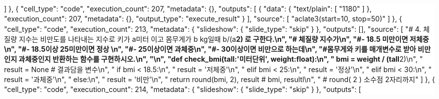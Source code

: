    ]
  },
  {
   "cell_type": "code",
   "execution_count": 207,
   "metadata": {},
   "outputs": [
    {
     "data": {
      "text/plain": [
       "1180"
      ]
     },
     "execution_count": 207,
     "metadata": {},
     "output_type": "execute_result"
    }
   ],
   "source": [
    "aclate3(start=10, stop=50)"
   ]
  },
  {
   "cell_type": "code",
   "execution_count": 213,
   "metadata": {
    "slideshow": {
     "slide_type": "skip"
    }
   },
   "outputs": [],
   "source": [
    "# 4. 체질량 지수는 비만도를 나타내는 지수로 키가 a미터 이고 몸무게가 b kg일때 b/(a**2) 로 구한다.\n",
    "# 체질량 지수가\n",
    "#- 18.5 미만이면 저체중\n",
    "#- 18.5이상 25미만이면 정상 \n",
    "#- 25이상이면 과체중\n",
    "#- 30이상이면 비만으로 하는데\n",
    "#몸무게와 키를 매개변수로 받아 비만인지 과체중인지 반환하는 함수를 구현하시오.\n",
    "\n",
    "def check_bmi(tall:'미터단위', weight:float):\n",
    "    bmi = weight / (tall**2)\n",
    "    result = None # 결과담을 변수\n",
    "    if bmi < 18.5:\n",
    "        result = '저체중'\n",
    "    elif bmi < 25:\n",
    "        result = '정상'\n",
    "    elif bmi < 30:\n",
    "        result = '과체중'\n",
    "    else:\n",
    "        result = '비만'\n",
    "    return round(bmi, 2), result    # bmi, resultl\n",
    "             # round( 2 ) 소수점 2자리까지"
   ]
  },
  {
   "cell_type": "code",
   "execution_count": 214,
   "metadata": {
    "slideshow": {
     "slide_type": "skip"
    }
   },
   "outputs": [